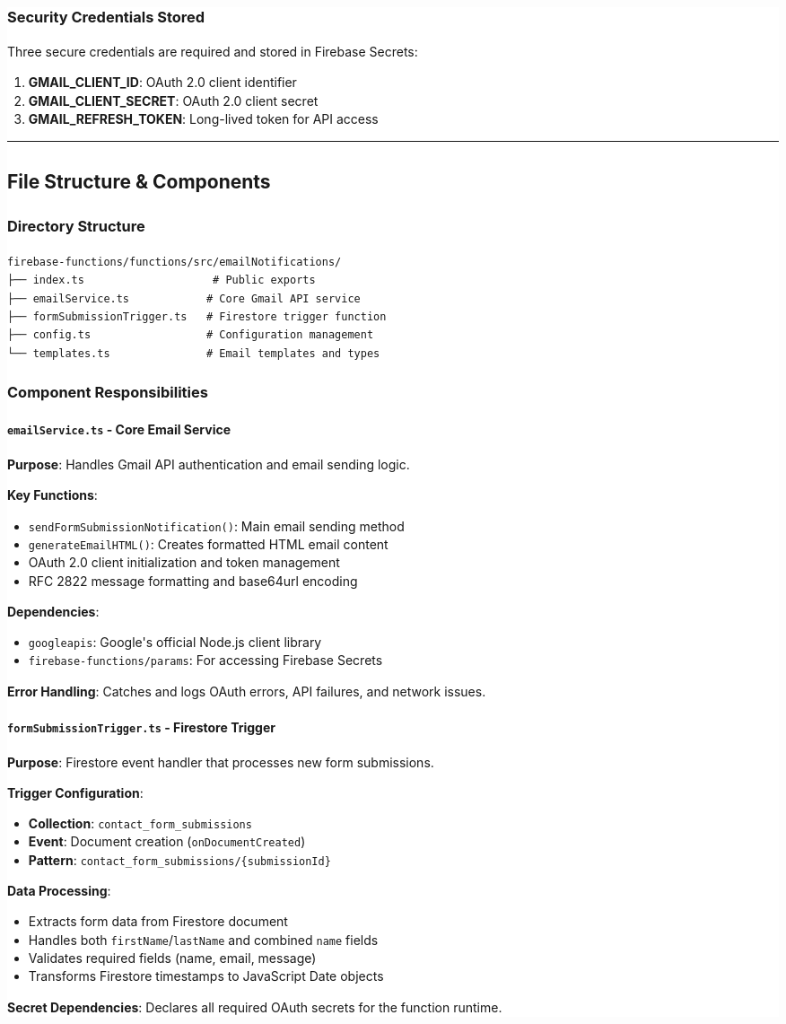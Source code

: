 ### Security Credentials Stored
Three secure credentials are required and stored in Firebase Secrets:
1. **GMAIL_CLIENT_ID**: OAuth 2.0 client identifier
2. **GMAIL_CLIENT_SECRET**: OAuth 2.0 client secret
3. **GMAIL_REFRESH_TOKEN**: Long-lived token for API access

---

## File Structure & Components

### Directory Structure
```
firebase-functions/functions/src/emailNotifications/
├── index.ts                    # Public exports
├── emailService.ts            # Core Gmail API service
├── formSubmissionTrigger.ts   # Firestore trigger function
├── config.ts                  # Configuration management
└── templates.ts               # Email templates and types
```

### Component Responsibilities

#### `emailService.ts` - Core Email Service
**Purpose**: Handles Gmail API authentication and email sending logic.

**Key Functions**:
- `sendFormSubmissionNotification()`: Main email sending method
- `generateEmailHTML()`: Creates formatted HTML email content
- OAuth 2.0 client initialization and token management
- RFC 2822 message formatting and base64url encoding

**Dependencies**: 
- `googleapis`: Google's official Node.js client library
- `firebase-functions/params`: For accessing Firebase Secrets

**Error Handling**: Catches and logs OAuth errors, API failures, and network issues.

#### `formSubmissionTrigger.ts` - Firestore Trigger
**Purpose**: Firestore event handler that processes new form submissions.

**Trigger Configuration**:
- **Collection**: `contact_form_submissions`
- **Event**: Document creation (`onDocumentCreated`)
- **Pattern**: `contact_form_submissions/{submissionId}`

**Data Processing**:
- Extracts form data from Firestore document
- Handles both `firstName`/`lastName` and combined `name` fields
- Validates required fields (name, email, message)
- Transforms Firestore timestamps to JavaScript Date objects

**Secret Dependencies**: Declares all required OAuth secrets for the function runtime.
